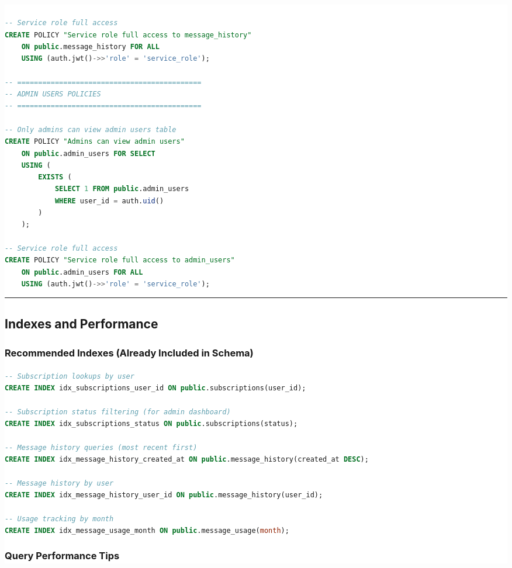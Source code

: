 ```sql

-- Service role full access
CREATE POLICY "Service role full access to message_history"
    ON public.message_history FOR ALL
    USING (auth.jwt()->>'role' = 'service_role');

-- ============================================
-- ADMIN USERS POLICIES
-- ============================================

-- Only admins can view admin users table
CREATE POLICY "Admins can view admin users"
    ON public.admin_users FOR SELECT
    USING (
        EXISTS (
            SELECT 1 FROM public.admin_users
            WHERE user_id = auth.uid()
        )
    );

-- Service role full access
CREATE POLICY "Service role full access to admin_users"
    ON public.admin_users FOR ALL
    USING (auth.jwt()->>'role' = 'service_role');
```

---

## Indexes and Performance

### Recommended Indexes (Already Included in Schema)

```sql
-- Subscription lookups by user
CREATE INDEX idx_subscriptions_user_id ON public.subscriptions(user_id);

-- Subscription status filtering (for admin dashboard)
CREATE INDEX idx_subscriptions_status ON public.subscriptions(status);

-- Message history queries (most recent first)
CREATE INDEX idx_message_history_created_at ON public.message_history(created_at DESC);

-- Message history by user
CREATE INDEX idx_message_history_user_id ON public.message_history(user_id);

-- Usage tracking by month
CREATE INDEX idx_message_usage_month ON public.message_usage(month);
```

### Query Performance Tips
